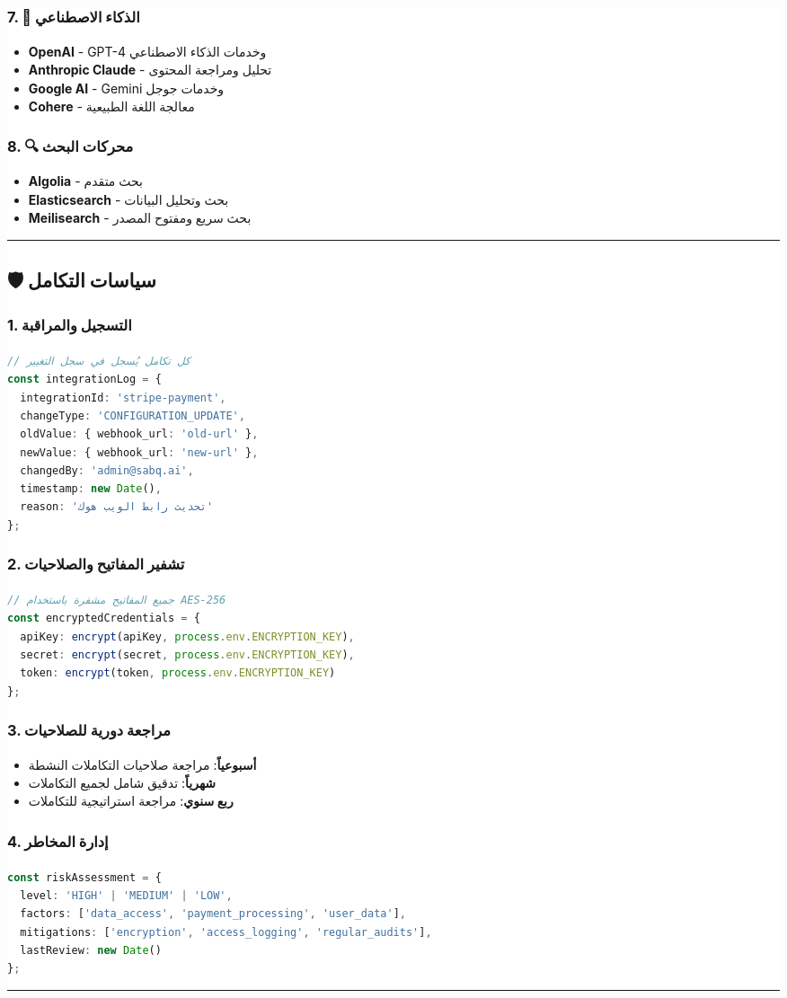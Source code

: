 ### 7. 🤖 الذكاء الاصطناعي
- **OpenAI** - GPT-4 وخدمات الذكاء الاصطناعي
- **Anthropic Claude** - تحليل ومراجعة المحتوى
- **Google AI** - Gemini وخدمات جوجل
- **Cohere** - معالجة اللغة الطبيعية

### 8. 🔍 محركات البحث
- **Algolia** - بحث متقدم
- **Elasticsearch** - بحث وتحليل البيانات
- **Meilisearch** - بحث سريع ومفتوح المصدر

---

## 🛡️ سياسات التكامل

### 1. التسجيل والمراقبة
```typescript
// كل تكامل يُسجل في سجل التغيير
const integrationLog = {
  integrationId: 'stripe-payment',
  changeType: 'CONFIGURATION_UPDATE',
  oldValue: { webhook_url: 'old-url' },
  newValue: { webhook_url: 'new-url' },
  changedBy: 'admin@sabq.ai',
  timestamp: new Date(),
  reason: 'تحديث رابط الويب هوك'
};
```

### 2. تشفير المفاتيح والصلاحيات
```typescript
// جميع المفاتيح مشفرة باستخدام AES-256
const encryptedCredentials = {
  apiKey: encrypt(apiKey, process.env.ENCRYPTION_KEY),
  secret: encrypt(secret, process.env.ENCRYPTION_KEY),
  token: encrypt(token, process.env.ENCRYPTION_KEY)
};
```

### 3. مراجعة دورية للصلاحيات
- **أسبوعياً**: مراجعة صلاحيات التكاملات النشطة
- **شهرياً**: تدقيق شامل لجميع التكاملات
- **ربع سنوي**: مراجعة استراتيجية للتكاملات

### 4. إدارة المخاطر
```typescript
const riskAssessment = {
  level: 'HIGH' | 'MEDIUM' | 'LOW',
  factors: ['data_access', 'payment_processing', 'user_data'],
  mitigations: ['encryption', 'access_logging', 'regular_audits'],
  lastReview: new Date()
};
```

---